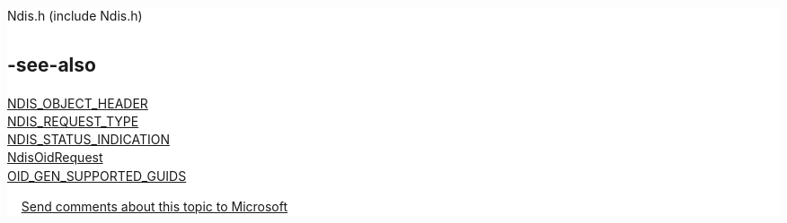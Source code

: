 <dt>Ndis.h (include Ndis.h)</dt>
</dl>
</td>
</tr>
</table>

## -see-also
<dl>
<dt>
<a href="netvista.ndis_object_header">NDIS_OBJECT_HEADER</a>
</dt>
<dt>
<a href="netvista.ndis_request_type">NDIS_REQUEST_TYPE</a>
</dt>
<dt>
<a href="netvista.ndis_status_indication">NDIS_STATUS_INDICATION</a>
</dt>
<dt>
<a href="netvista.ndisoidrequest">NdisOidRequest</a>
</dt>
<dt>
<a href="https://msdn.microsoft.com/library/windows/hardware/ff569641">OID_GEN_SUPPORTED_GUIDS</a>
</dt>
</dl>
 
 
<a href="mailto:wsddocfb@microsoft.com?subject=Documentation%20feedback [netvista\netvista]:%20NDIS_OID_REQUEST structure%20 RELEASE:%20(12/6/2017)&amp;body=%0A%0APRIVACY STATEMENT%0A%0AWe use your feedback to improve the documentation. We don't use your email address for any other purpose, and we'll remove your email address from our system after the issue that you're reporting is fixed. While we're working to fix this issue, we might send you an email message to ask for more info. Later, we might also send you an email message to let you know that we've addressed your feedback.%0A%0AFor more info about Microsoft's privacy policy, see http://privacy.microsoft.com/en-us/default.aspx." title="Send comments about this topic to Microsoft">Send comments about this topic to Microsoft</a>
